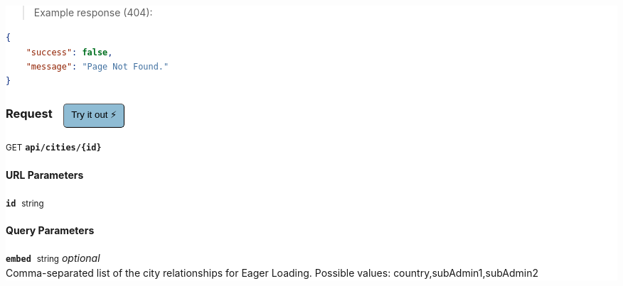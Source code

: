 
> Example response (404):

```json
{
    "success": false,
    "message": "Page Not Found."
}
```
<div id="execution-results-GETapi-cities--id-" hidden>
    <blockquote>Received response<span id="execution-response-status-GETapi-cities--id-"></span>:</blockquote>
    <pre class="json"><code id="execution-response-content-GETapi-cities--id-"></code></pre>
</div>
<div id="execution-error-GETapi-cities--id-" hidden>
    <blockquote>Request failed with error:</blockquote>
    <pre><code id="execution-error-message-GETapi-cities--id-"></code></pre>
</div>
<form id="form-GETapi-cities--id-" data-method="GET" data-path="api/cities/{id}" data-authed="0" data-hasfiles="0" data-headers='{"Content-Type":"application\/json","Accept":"application\/json","Content-Language":"en","X-AppApiToken":"Uk1DSFlVUVhIRXpHbWt6d2pIZjlPTG15akRPN2tJTUs=","X-AppType":"docs"}' onsubmit="event.preventDefault(); executeTryOut('GETapi-cities--id-', this);">
<h3>
    Request&nbsp;&nbsp;&nbsp;
        <button type="button" style="background-color: #8fbcd4; padding: 5px 10px; border-radius: 5px; border-width: thin;" id="btn-tryout-GETapi-cities--id-" onclick="tryItOut('GETapi-cities--id-');">Try it out ⚡</button>
    <button type="button" style="background-color: #c97a7e; padding: 5px 10px; border-radius: 5px; border-width: thin;" id="btn-canceltryout-GETapi-cities--id-" onclick="cancelTryOut('GETapi-cities--id-');" hidden>Cancel</button>&nbsp;&nbsp;
    <button type="submit" style="background-color: #6ac174; padding: 5px 10px; border-radius: 5px; border-width: thin;" id="btn-executetryout-GETapi-cities--id-" hidden>Send Request 💥</button>
    </h3>
<p>
<small class="badge badge-green">GET</small>
 <b><code>api/cities/{id}</code></b>
</p>
<h4 class="fancy-heading-panel"><b>URL Parameters</b></h4>
<p>
<b><code>id</code></b>&nbsp;&nbsp;<small>string</small>  &nbsp;
<input type="text" name="id" data-endpoint="GETapi-cities--id-" data-component="url" required  hidden>
<br>

</p>
<h4 class="fancy-heading-panel"><b>Query Parameters</b></h4>
<p>
<b><code>embed</code></b>&nbsp;&nbsp;<small>string</small>     <i>optional</i> &nbsp;
<input type="text" name="embed" data-endpoint="GETapi-cities--id-" data-component="query"  hidden>
<br>
Comma-separated list of the city relationships for Eager Loading. Possible values: country,subAdmin1,subAdmin2
</p>
</form>



